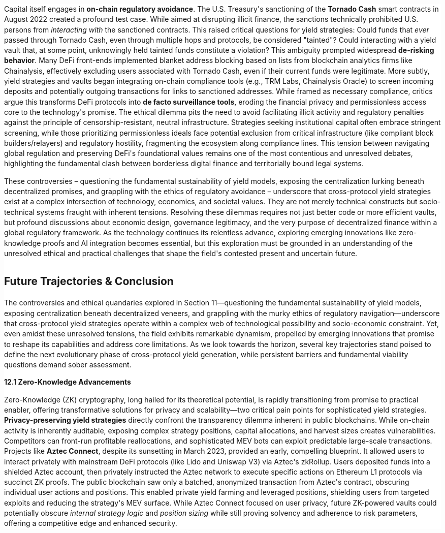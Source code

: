 Capital itself engages in **on-chain regulatory avoidance**. The U.S. Treasury's sanctioning of the **Tornado Cash** smart contracts in August 2022 created a profound test case. While aimed at disrupting illicit finance, the sanctions technically prohibited U.S. persons from *interacting with* the sanctioned contracts. This raised critical questions for yield strategies: Could funds that *ever* passed through Tornado Cash, even through multiple hops and protocols, be considered "tainted"? Could interacting with a yield vault that, at some point, unknowingly held tainted funds constitute a violation? This ambiguity prompted widespread **de-risking behavior**. Many DeFi front-ends implemented blanket address blocking based on lists from blockchain analytics firms like Chainalysis, effectively excluding users associated with Tornado Cash, even if their current funds were legitimate. More subtly, yield strategies and vaults began integrating on-chain compliance tools (e.g., TRM Labs, Chainalysis Oracle) to screen incoming deposits and potentially outgoing transactions for links to sanctioned addresses. While framed as necessary compliance, critics argue this transforms DeFi protocols into **de facto surveillance tools**, eroding the financial privacy and permissionless access core to the technology's promise. The ethical dilemma pits the need to avoid facilitating illicit activity and regulatory penalties against the principle of censorship-resistant, neutral infrastructure. Strategies seeking institutional capital often embrace stringent screening, while those prioritizing permissionless ideals face potential exclusion from critical infrastructure (like compliant block builders/relayers) and regulatory hostility, fragmenting the ecosystem along compliance lines. This tension between navigating global regulation and preserving DeFi's foundational values remains one of the most contentious and unresolved debates, highlighting the fundamental clash between borderless digital finance and territorially bound legal systems.

These controversies – questioning the fundamental sustainability of yield models, exposing the centralization lurking beneath decentralized promises, and grappling with the ethics of regulatory avoidance – underscore that cross-protocol yield strategies exist at a complex intersection of technology, economics, and societal values. They are not merely technical constructs but socio-technical systems fraught with inherent tensions. Resolving these dilemmas requires not just better code or more efficient vaults, but profound discussions about economic design, governance legitimacy, and the very purpose of decentralized finance within a global regulatory framework. As the technology continues its relentless advance, exploring emerging innovations like zero-knowledge proofs and AI integration becomes essential, but this exploration must be grounded in an understanding of the unresolved ethical and practical challenges that shape the field's contested present and uncertain future.

## Future Trajectories & Conclusion

The controversies and ethical quandaries explored in Section 11—questioning the fundamental sustainability of yield models, exposing centralization beneath decentralized veneers, and grappling with the murky ethics of regulatory navigation—underscore that cross-protocol yield strategies operate within a complex web of technological possibility and socio-economic constraint. Yet, even amidst these unresolved tensions, the field exhibits remarkable dynamism, propelled by emerging innovations that promise to reshape its capabilities and address core limitations. As we look towards the horizon, several key trajectories stand poised to define the next evolutionary phase of cross-protocol yield generation, while persistent barriers and fundamental viability questions demand sober assessment.

**12.1 Zero-Knowledge Advancements**

Zero-Knowledge (ZK) cryptography, long hailed for its theoretical potential, is rapidly transitioning from promise to practical enabler, offering transformative solutions for privacy and scalability—two critical pain points for sophisticated yield strategies. **Privacy-preserving yield strategies** directly confront the transparency dilemma inherent in public blockchains. While on-chain activity is inherently auditable, exposing complex strategy positions, capital allocations, and harvest sizes creates vulnerabilities. Competitors can front-run profitable reallocations, and sophisticated MEV bots can exploit predictable large-scale transactions. Projects like **Aztec Connect**, despite its sunsetting in March 2023, provided an early, compelling blueprint. It allowed users to interact privately with mainstream DeFi protocols (like Lido and Uniswap V3) via Aztec's zkRollup. Users deposited funds into a shielded Aztec account, then privately instructed the Aztec network to execute specific actions on Ethereum L1 protocols via succinct ZK proofs. The public blockchain saw only a batched, anonymized transaction from Aztec's contract, obscuring individual user actions and positions. This enabled private yield farming and leveraged positions, shielding users from targeted exploits and reducing the strategy's MEV surface. While Aztec Connect focused on user privacy, future ZK-powered vaults could potentially obscure *internal strategy logic* and *position sizing* while still proving solvency and adherence to risk parameters, offering a competitive edge and enhanced security.
